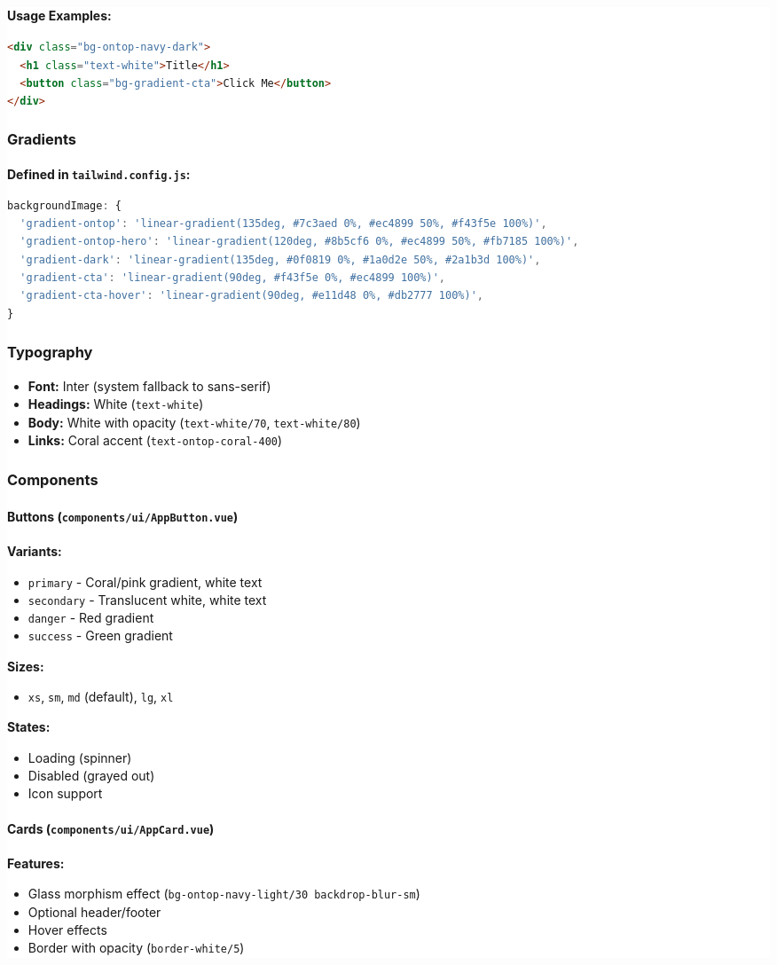 **Usage Examples:**
```html
<div class="bg-ontop-navy-dark">
  <h1 class="text-white">Title</h1>
  <button class="bg-gradient-cta">Click Me</button>
</div>
```

### Gradients

**Defined in `tailwind.config.js`:**
```javascript
backgroundImage: {
  'gradient-ontop': 'linear-gradient(135deg, #7c3aed 0%, #ec4899 50%, #f43f5e 100%)',
  'gradient-ontop-hero': 'linear-gradient(120deg, #8b5cf6 0%, #ec4899 50%, #fb7185 100%)',
  'gradient-dark': 'linear-gradient(135deg, #0f0819 0%, #1a0d2e 50%, #2a1b3d 100%)',
  'gradient-cta': 'linear-gradient(90deg, #f43f5e 0%, #ec4899 100%)',
  'gradient-cta-hover': 'linear-gradient(90deg, #e11d48 0%, #db2777 100%)',
}
```

### Typography

- **Font:** Inter (system fallback to sans-serif)
- **Headings:** White (`text-white`)
- **Body:** White with opacity (`text-white/70`, `text-white/80`)
- **Links:** Coral accent (`text-ontop-coral-400`)

### Components

#### Buttons (`components/ui/AppButton.vue`)

**Variants:**
- `primary` - Coral/pink gradient, white text
- `secondary` - Translucent white, white text
- `danger` - Red gradient
- `success` - Green gradient

**Sizes:**
- `xs`, `sm`, `md` (default), `lg`, `xl`

**States:**
- Loading (spinner)
- Disabled (grayed out)
- Icon support

#### Cards (`components/ui/AppCard.vue`)

**Features:**
- Glass morphism effect (`bg-ontop-navy-light/30 backdrop-blur-sm`)
- Optional header/footer
- Hover effects
- Border with opacity (`border-white/5`)
